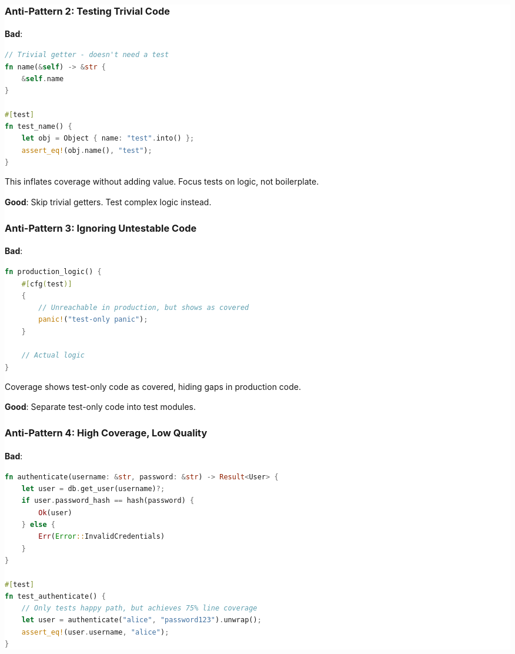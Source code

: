 ### Anti-Pattern 2: Testing Trivial Code

**Bad**:

```rust
// Trivial getter - doesn't need a test
fn name(&self) -> &str {
    &self.name
}

#[test]
fn test_name() {
    let obj = Object { name: "test".into() };
    assert_eq!(obj.name(), "test");
}
```

This inflates coverage without adding value. Focus tests on logic, not boilerplate.

**Good**: Skip trivial getters. Test complex logic instead.

### Anti-Pattern 3: Ignoring Untestable Code

**Bad**:

```rust
fn production_logic() {
    #[cfg(test)]
    {
        // Unreachable in production, but shows as covered
        panic!("test-only panic");
    }

    // Actual logic
}
```

Coverage shows test-only code as covered, hiding gaps in production code.

**Good**: Separate test-only code into test modules.

### Anti-Pattern 4: High Coverage, Low Quality

**Bad**:

```rust
fn authenticate(username: &str, password: &str) -> Result<User> {
    let user = db.get_user(username)?;
    if user.password_hash == hash(password) {
        Ok(user)
    } else {
        Err(Error::InvalidCredentials)
    }
}

#[test]
fn test_authenticate() {
    // Only tests happy path, but achieves 75% line coverage
    let user = authenticate("alice", "password123").unwrap();
    assert_eq!(user.username, "alice");
}
```
